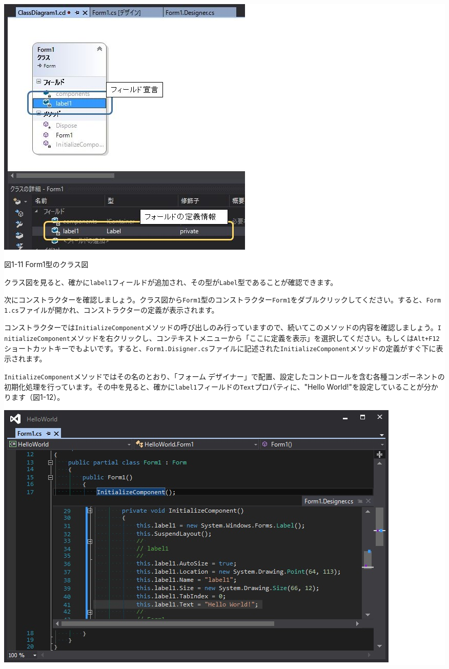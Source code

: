 ![Form1型のクラス図](../image/01-11.jpg)

図1-11 Form1型のクラス図

クラス図を見ると、確かに`label1`フィールドが追加され、その型が`Label`型であることが確認できます。

次にコンストラクターを確認しましょう。クラス図から`Form1`型のコンストラクター`Form1`をダブルクリックしてください。すると、`Form1.cs`ファイルが開かれ、コンストラクターの定義が表示されます。

コンストラクターでは`InitializeComponent`メソッドの呼び出しのみ行っていますので、続いてこのメソッドの内容を確認しましょう。`InitializeComponent`メソッドを右クリックし、コンテキストメニューから「ここに定義を表示」を選択してください。もしくは`Alt+F12`ショートカットキーでもよいです。すると、`Form1.Disigner.cs`ファイルに記述された`InitializeComponent`メソッドの定義がすぐ下に表示されます。

`InitializeComponent`メソッドではその名のとおり、「フォーム デザイナー」で配置、設定したコントロールを含む各種コンポーネントの初期化処理を行っています。その中を見ると、確かに`label1`フィールドの`Text`プロパティに、"Hello World!"を設定していることが分かります（図1-12）。

![Form1型のコンストラクター](../image/01-12.jpg)